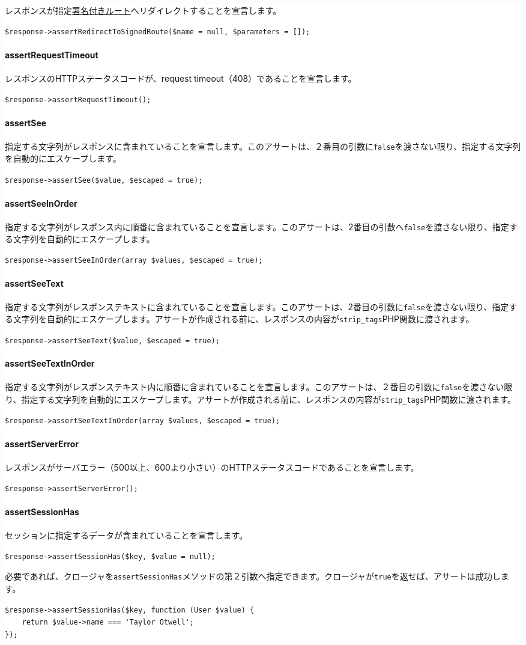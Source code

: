 レスポンスが指定[署名付きルート](/docs/{{version}}/urls#signed-urls)へリダイレクトすることを宣言します。

    $response->assertRedirectToSignedRoute($name = null, $parameters = []);

<a name="assert-request-timeout"></a>
#### assertRequestTimeout

レスポンスのHTTPステータスコードが、request timeout（408）であることを宣言します。

    $response->assertRequestTimeout();

<a name="assert-see"></a>
#### assertSee

指定する文字列がレスポンスに含まれていることを宣言します。このアサートは、２番目の引数に`false`を渡さない限り、指定する文字列を自動的にエスケープします。

    $response->assertSee($value, $escaped = true);

<a name="assert-see-in-order"></a>
#### assertSeeInOrder

指定する文字列がレスポンス内に順番に含まれていることを宣言します。このアサートは、2番目の引数へ`false`を渡さない限り、指定する文字列を自動的にエスケープします。

    $response->assertSeeInOrder(array $values, $escaped = true);

<a name="assert-see-text"></a>
#### assertSeeText

指定する文字列がレスポンステキストに含まれていることを宣言します。このアサートは、2番目の引数に`false`を渡さない限り、指定する文字列を自動的にエスケープします。アサートが作成される前に、レスポンスの内容が`strip_tags`PHP関数に渡されます。

    $response->assertSeeText($value, $escaped = true);

<a name="assert-see-text-in-order"></a>
#### assertSeeTextInOrder

指定する文字列がレスポンステキスト内に順番に含まれていることを宣言します。このアサートは、２番目の引数に`false`を渡さない限り、指定する文字列を自動的にエスケープします。アサートが作成される前に、レスポンスの内容が`strip_tags`PHP関数に渡されます。

    $response->assertSeeTextInOrder(array $values, $escaped = true);

<a name="assert-server-error"></a>
#### assertServerError

レスポンスがサーバエラー（500以上、600より小さい）のHTTPステータスコードであることを宣言します。

    $response->assertServerError();

<a name="assert-session-has"></a>
#### assertSessionHas

セッションに指定するデータが含まれていることを宣言します。

    $response->assertSessionHas($key, $value = null);

必要であれば、クロージャを`assertSessionHas`メソッドの第２引数へ指定できます。クロージャが`true`を返せば、アサートは成功します。

    $response->assertSessionHas($key, function (User $value) {
        return $value->name === 'Taylor Otwell';
    });
